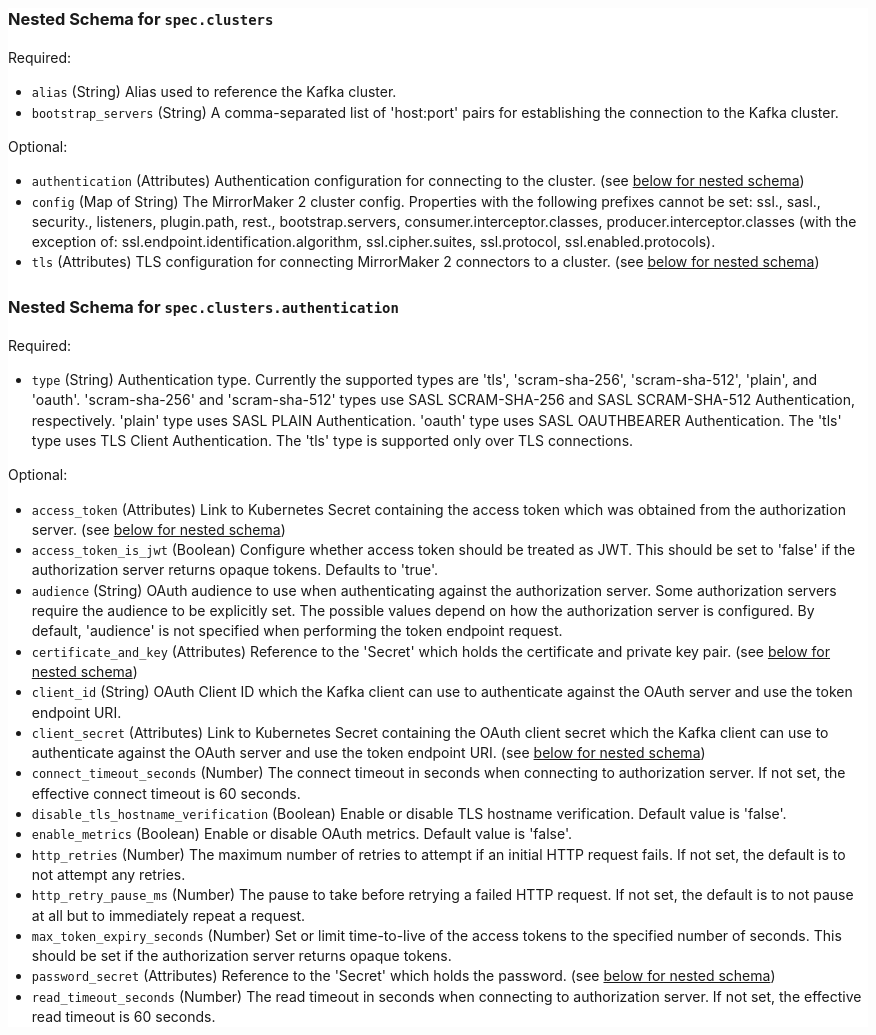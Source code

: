 <a id="nestedatt--spec--clusters"></a>
### Nested Schema for `spec.clusters`

Required:

- `alias` (String) Alias used to reference the Kafka cluster.
- `bootstrap_servers` (String) A comma-separated list of 'host:port' pairs for establishing the connection to the Kafka cluster.

Optional:

- `authentication` (Attributes) Authentication configuration for connecting to the cluster. (see [below for nested schema](#nestedatt--spec--clusters--authentication))
- `config` (Map of String) The MirrorMaker 2 cluster config. Properties with the following prefixes cannot be set: ssl., sasl., security., listeners, plugin.path, rest., bootstrap.servers, consumer.interceptor.classes, producer.interceptor.classes (with the exception of: ssl.endpoint.identification.algorithm, ssl.cipher.suites, ssl.protocol, ssl.enabled.protocols).
- `tls` (Attributes) TLS configuration for connecting MirrorMaker 2 connectors to a cluster. (see [below for nested schema](#nestedatt--spec--clusters--tls))

<a id="nestedatt--spec--clusters--authentication"></a>
### Nested Schema for `spec.clusters.authentication`

Required:

- `type` (String) Authentication type. Currently the supported types are 'tls', 'scram-sha-256', 'scram-sha-512', 'plain', and 'oauth'. 'scram-sha-256' and 'scram-sha-512' types use SASL SCRAM-SHA-256 and SASL SCRAM-SHA-512 Authentication, respectively. 'plain' type uses SASL PLAIN Authentication. 'oauth' type uses SASL OAUTHBEARER Authentication. The 'tls' type uses TLS Client Authentication. The 'tls' type is supported only over TLS connections.

Optional:

- `access_token` (Attributes) Link to Kubernetes Secret containing the access token which was obtained from the authorization server. (see [below for nested schema](#nestedatt--spec--clusters--authentication--access_token))
- `access_token_is_jwt` (Boolean) Configure whether access token should be treated as JWT. This should be set to 'false' if the authorization server returns opaque tokens. Defaults to 'true'.
- `audience` (String) OAuth audience to use when authenticating against the authorization server. Some authorization servers require the audience to be explicitly set. The possible values depend on how the authorization server is configured. By default, 'audience' is not specified when performing the token endpoint request.
- `certificate_and_key` (Attributes) Reference to the 'Secret' which holds the certificate and private key pair. (see [below for nested schema](#nestedatt--spec--clusters--authentication--certificate_and_key))
- `client_id` (String) OAuth Client ID which the Kafka client can use to authenticate against the OAuth server and use the token endpoint URI.
- `client_secret` (Attributes) Link to Kubernetes Secret containing the OAuth client secret which the Kafka client can use to authenticate against the OAuth server and use the token endpoint URI. (see [below for nested schema](#nestedatt--spec--clusters--authentication--client_secret))
- `connect_timeout_seconds` (Number) The connect timeout in seconds when connecting to authorization server. If not set, the effective connect timeout is 60 seconds.
- `disable_tls_hostname_verification` (Boolean) Enable or disable TLS hostname verification. Default value is 'false'.
- `enable_metrics` (Boolean) Enable or disable OAuth metrics. Default value is 'false'.
- `http_retries` (Number) The maximum number of retries to attempt if an initial HTTP request fails. If not set, the default is to not attempt any retries.
- `http_retry_pause_ms` (Number) The pause to take before retrying a failed HTTP request. If not set, the default is to not pause at all but to immediately repeat a request.
- `max_token_expiry_seconds` (Number) Set or limit time-to-live of the access tokens to the specified number of seconds. This should be set if the authorization server returns opaque tokens.
- `password_secret` (Attributes) Reference to the 'Secret' which holds the password. (see [below for nested schema](#nestedatt--spec--clusters--authentication--password_secret))
- `read_timeout_seconds` (Number) The read timeout in seconds when connecting to authorization server. If not set, the effective read timeout is 60 seconds.